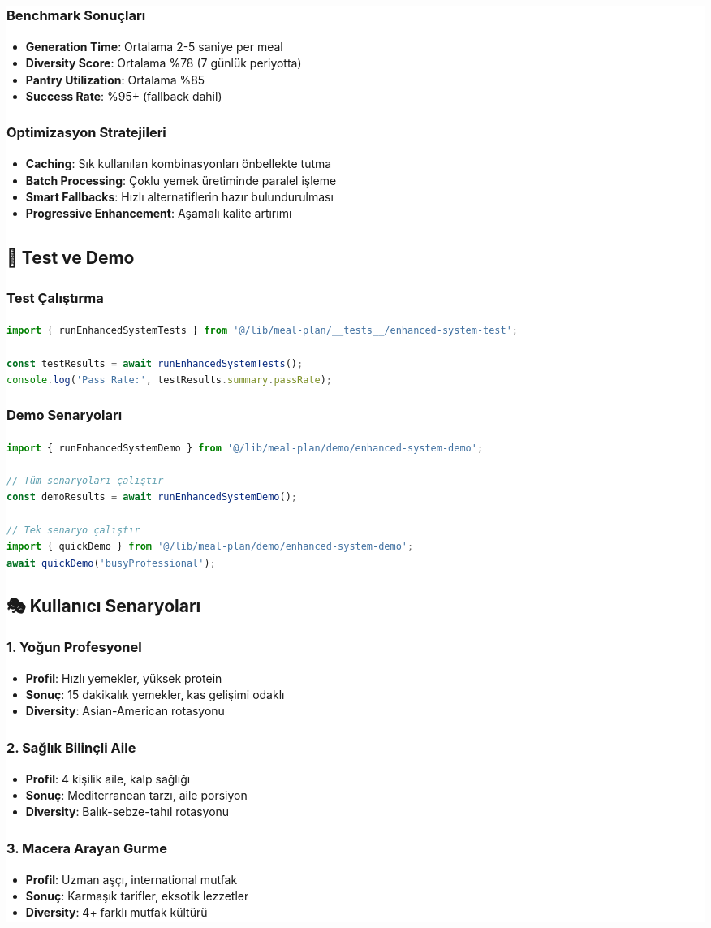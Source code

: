 ### Benchmark Sonuçları
- **Generation Time**: Ortalama 2-5 saniye per meal
- **Diversity Score**: Ortalama %78 (7 günlük periyotta)
- **Pantry Utilization**: Ortalama %85
- **Success Rate**: %95+ (fallback dahil)

### Optimizasyon Stratejileri
- **Caching**: Sık kullanılan kombinasyonları önbellekte tutma
- **Batch Processing**: Çoklu yemek üretiminde paralel işleme  
- **Smart Fallbacks**: Hızlı alternatiflerin hazır bulundurulması
- **Progressive Enhancement**: Aşamalı kalite artırımı

## 🧪 Test ve Demo

### Test Çalıştırma

```typescript
import { runEnhancedSystemTests } from '@/lib/meal-plan/__tests__/enhanced-system-test';

const testResults = await runEnhancedSystemTests();
console.log('Pass Rate:', testResults.summary.passRate);
```

### Demo Senaryoları

```typescript
import { runEnhancedSystemDemo } from '@/lib/meal-plan/demo/enhanced-system-demo';

// Tüm senaryoları çalıştır
const demoResults = await runEnhancedSystemDemo();

// Tek senaryo çalıştır
import { quickDemo } from '@/lib/meal-plan/demo/enhanced-system-demo';
await quickDemo('busyProfessional');
```

## 🎭 Kullanıcı Senaryoları

### 1. Yoğun Profesyonel
- **Profil**: Hızlı yemekler, yüksek protein
- **Sonuç**: 15 dakikalık yemekler, kas gelişimi odaklı
- **Diversity**: Asian-American rotasyonu

### 2. Sağlık Bilinçli Aile
- **Profil**: 4 kişilik aile, kalp sağlığı  
- **Sonuç**: Mediterranean tarzı, aile porsiyon
- **Diversity**: Balık-sebze-tahıl rotasyonu

### 3. Macera Arayan Gurme
- **Profil**: Uzman aşçı, international mutfak
- **Sonuç**: Karmaşık tarifler, eksotik lezzetler
- **Diversity**: 4+ farklı mutfak kültürü
